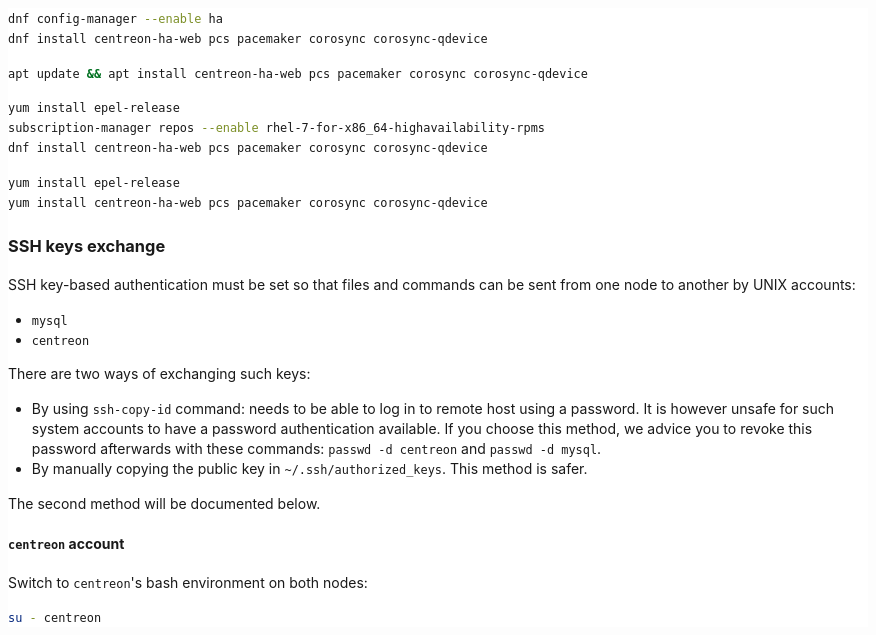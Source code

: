 </TabItem>
<TabItem value="Alma Linux 8" label="Alma Linux 8">

```bash
dnf config-manager --enable ha
dnf install centreon-ha-web pcs pacemaker corosync corosync-qdevice
```

</TabItem>
<TabItem value="Debian 11" label="Debian 11">

```bash
apt update && apt install centreon-ha-web pcs pacemaker corosync corosync-qdevice 
```

</TabItem>
<TabItem value="RHEL 7" label="RHEL 7">

```bash
yum install epel-release
subscription-manager repos --enable rhel-7-for-x86_64-highavailability-rpms
dnf install centreon-ha-web pcs pacemaker corosync corosync-qdevice
```

</TabItem>
<TabItem value="CentOS 7" label="CentOS 7">

```bash
yum install epel-release
yum install centreon-ha-web pcs pacemaker corosync corosync-qdevice 
```

</TabItem>
</Tabs>

### SSH keys exchange

SSH key-based authentication must be set so that files and commands can be sent from one node to another by UNIX accounts:

* `mysql`
* `centreon`

There are two ways of exchanging such keys:

* By using `ssh-copy-id` command: needs to be able to log in to remote host using a password. It is however unsafe for such system accounts to have a password authentication available. If you choose this method, we advice you to revoke this password afterwards with these commands: `passwd -d centreon` and `passwd -d mysql`.
* By manually copying the public key in `~/.ssh/authorized_keys`. This method is safer.

The second method will be documented below.

#### `centreon` account

Switch to `centreon`'s bash environment on both nodes:

```bash
su - centreon
```

